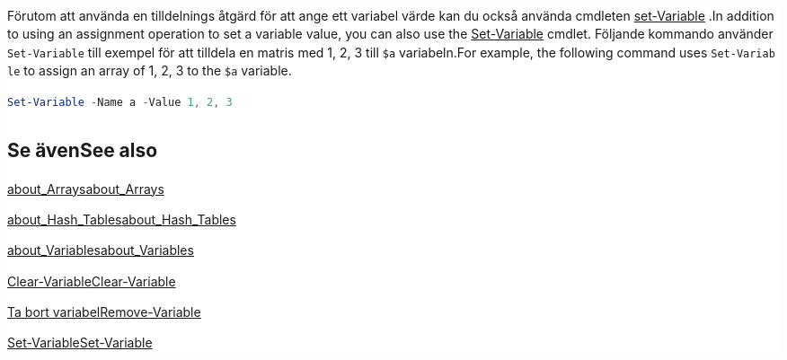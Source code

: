 <span data-ttu-id="fd40b-298">Förutom att använda en tilldelnings åtgärd för att ange ett variabel värde kan du också använda cmdleten [set-Variable](xref:Microsoft.PowerShell.Utility.Set-Variable) .</span><span class="sxs-lookup"><span data-stu-id="fd40b-298">In addition to using an assignment operation to set a variable value, you can also use the [Set-Variable](xref:Microsoft.PowerShell.Utility.Set-Variable) cmdlet.</span></span> <span data-ttu-id="fd40b-299">Följande kommando använder `Set-Variable` till exempel för att tilldela en matris med 1, 2, 3 till `$a` variabeln.</span><span class="sxs-lookup"><span data-stu-id="fd40b-299">For example, the following command uses `Set-Variable` to assign an array of 1, 2, 3 to the `$a` variable.</span></span>

```powershell
Set-Variable -Name a -Value 1, 2, 3
```

## <a name="see-also"></a><span data-ttu-id="fd40b-300">Se även</span><span class="sxs-lookup"><span data-stu-id="fd40b-300">See also</span></span>

[<span data-ttu-id="fd40b-301">about_Arrays</span><span class="sxs-lookup"><span data-stu-id="fd40b-301">about_Arrays</span></span>](about_Arrays.md)

[<span data-ttu-id="fd40b-302">about_Hash_Tables</span><span class="sxs-lookup"><span data-stu-id="fd40b-302">about_Hash_Tables</span></span>](about_Hash_Tables.md)

[<span data-ttu-id="fd40b-303">about_Variables</span><span class="sxs-lookup"><span data-stu-id="fd40b-303">about_Variables</span></span>](about_Variables.md)

[<span data-ttu-id="fd40b-304">Clear-Variable</span><span class="sxs-lookup"><span data-stu-id="fd40b-304">Clear-Variable</span></span>](xref:Microsoft.PowerShell.Utility.Clear-Variable)

[<span data-ttu-id="fd40b-305">Ta bort variabel</span><span class="sxs-lookup"><span data-stu-id="fd40b-305">Remove-Variable</span></span>](xref:Microsoft.PowerShell.Utility.Remove-Variable)

[<span data-ttu-id="fd40b-306">Set-Variable</span><span class="sxs-lookup"><span data-stu-id="fd40b-306">Set-Variable</span></span>](xref:Microsoft.PowerShell.Utility.Set-Variable)


